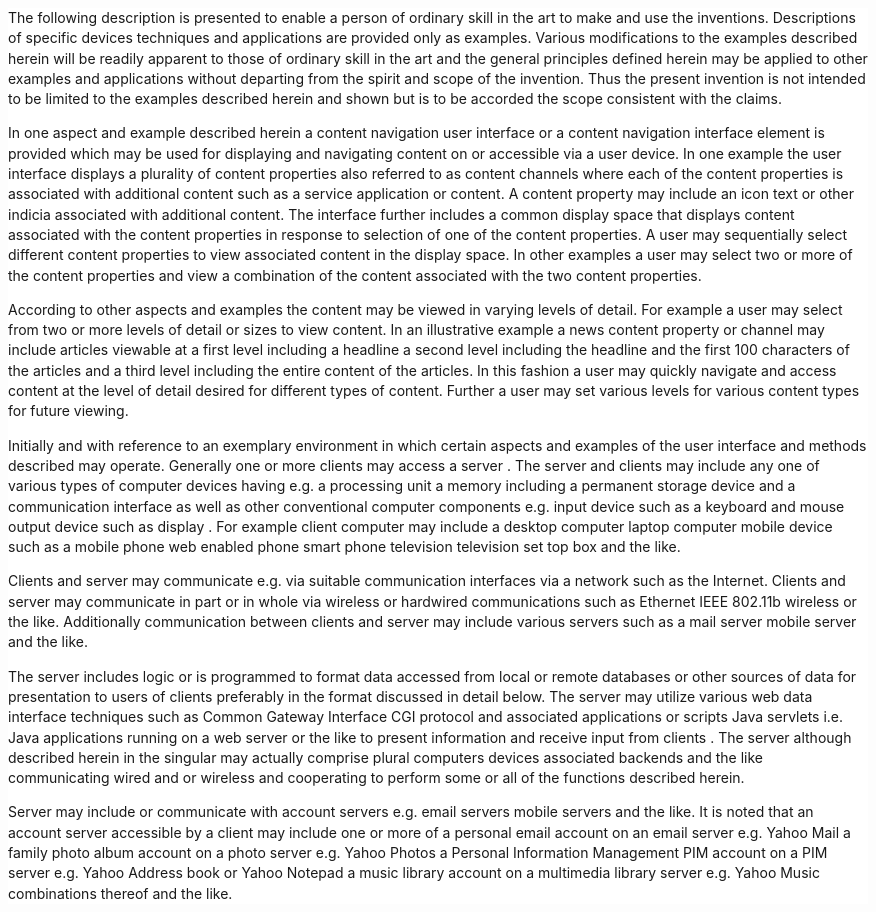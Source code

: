 The following description is presented to enable a person of ordinary skill in the art to make and use the inventions. Descriptions of specific devices techniques and applications are provided only as examples. Various modifications to the examples described herein will be readily apparent to those of ordinary skill in the art and the general principles defined herein may be applied to other examples and applications without departing from the spirit and scope of the invention. Thus the present invention is not intended to be limited to the examples described herein and shown but is to be accorded the scope consistent with the claims.

In one aspect and example described herein a content navigation user interface or a content navigation interface element is provided which may be used for displaying and navigating content on or accessible via a user device. In one example the user interface displays a plurality of content properties also referred to as content channels where each of the content properties is associated with additional content such as a service application or content. A content property may include an icon text or other indicia associated with additional content. The interface further includes a common display space that displays content associated with the content properties in response to selection of one of the content properties. A user may sequentially select different content properties to view associated content in the display space. In other examples a user may select two or more of the content properties and view a combination of the content associated with the two content properties.

According to other aspects and examples the content may be viewed in varying levels of detail. For example a user may select from two or more levels of detail or sizes to view content. In an illustrative example a news content property or channel may include articles viewable at a first level including a headline a second level including the headline and the first 100 characters of the articles and a third level including the entire content of the articles. In this fashion a user may quickly navigate and access content at the level of detail desired for different types of content. Further a user may set various levels for various content types for future viewing.

Initially and with reference to an exemplary environment in which certain aspects and examples of the user interface and methods described may operate. Generally one or more clients may access a server . The server and clients may include any one of various types of computer devices having e.g. a processing unit a memory including a permanent storage device and a communication interface as well as other conventional computer components e.g. input device such as a keyboard and mouse output device such as display . For example client computer may include a desktop computer laptop computer mobile device such as a mobile phone web enabled phone smart phone television television set top box and the like.

Clients and server may communicate e.g. via suitable communication interfaces via a network such as the Internet. Clients and server may communicate in part or in whole via wireless or hardwired communications such as Ethernet IEEE 802.11b wireless or the like. Additionally communication between clients and server may include various servers such as a mail server mobile server and the like.

The server includes logic or is programmed to format data accessed from local or remote databases or other sources of data for presentation to users of clients preferably in the format discussed in detail below. The server may utilize various web data interface techniques such as Common Gateway Interface CGI protocol and associated applications or scripts Java servlets i.e. Java applications running on a web server or the like to present information and receive input from clients . The server although described herein in the singular may actually comprise plural computers devices associated backends and the like communicating wired and or wireless and cooperating to perform some or all of the functions described herein.

Server may include or communicate with account servers e.g. email servers mobile servers and the like. It is noted that an account server accessible by a client may include one or more of a personal email account on an email server e.g. Yahoo Mail a family photo album account on a photo server e.g. Yahoo Photos a Personal Information Management PIM account on a PIM server e.g. Yahoo Address book or Yahoo Notepad a music library account on a multimedia library server e.g. Yahoo Music combinations thereof and the like.

